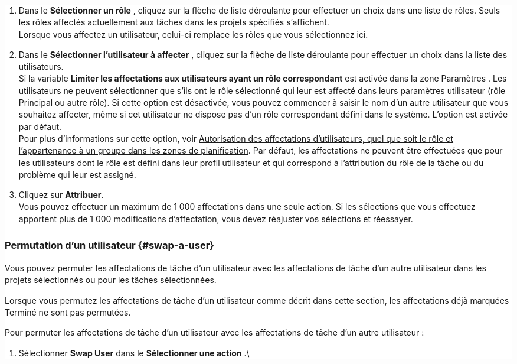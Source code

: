1. Dans le **Sélectionner un rôle** , cliquez sur la flèche de liste déroulante pour effectuer un choix dans une liste de rôles. Seuls les rôles affectés actuellement aux tâches dans les projets spécifiés s’affichent.\
   Lorsque vous affectez un utilisateur, celui-ci remplace les rôles que vous sélectionnez ici.

1. Dans le **Sélectionner l’utilisateur à affecter** , cliquez sur la flèche de liste déroulante pour effectuer un choix dans la liste des utilisateurs.\
   Si la variable **Limiter les affectations aux utilisateurs ayant un rôle correspondant** est activée dans la zone Paramètres . Les utilisateurs ne peuvent sélectionner que s’ils ont le rôle sélectionné qui leur est affecté dans leurs paramètres utilisateur (rôle Principal ou autre rôle). Si cette option est désactivée, vous pouvez commencer à saisir le nom d’un autre utilisateur que vous souhaitez affecter, même si cet utilisateur ne dispose pas d’un rôle correspondant défini dans le système. L’option est activée par défaut.\
   Pour plus d’informations sur cette option, voir [Autorisation des affectations d’utilisateurs, quel que soit le rôle et l’appartenance à un groupe dans les zones de planification](../../resource-mgmt/resource-scheduling/assignments-regardless-of-role-or-group-scheduling-areas.md). Par défaut, les affectations ne peuvent être effectuées que pour les utilisateurs dont le rôle est défini dans leur profil utilisateur et qui correspond à l’attribution du rôle de la tâche ou du problème qui leur est assigné.

1. Cliquez sur **Attribuer**.\
   Vous pouvez effectuer un maximum de 1 000 affectations dans une seule action. Si les sélections que vous effectuez apportent plus de 1 000 modifications d’affectation, vous devez réajuster vos sélections et réessayer.

### Permutation d’un utilisateur {#swap-a-user}

Vous pouvez permuter les affectations de tâche d’un utilisateur avec les affectations de tâche d’un autre utilisateur dans les projets sélectionnés ou pour les tâches sélectionnées.

Lorsque vous permutez les affectations de tâche d’un utilisateur comme décrit dans cette section, les affectations déjà marquées Terminé ne sont pas permutées.

Pour permuter les affectations de tâche d’un utilisateur avec les affectations de tâche d’un autre utilisateur :

1. Sélectionner **Swap User** dans le **Sélectionner une action** .\